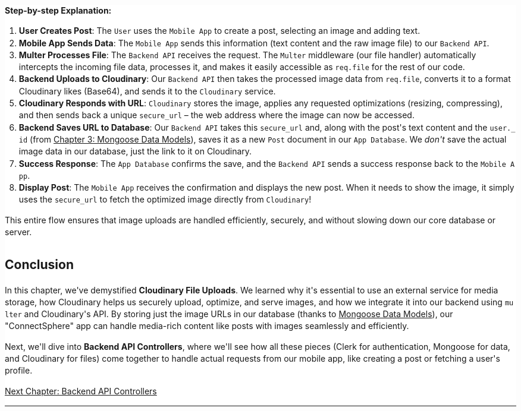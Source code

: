**Step-by-step Explanation:**

1.  **User Creates Post**: The `User` uses the `Mobile App` to create a post, selecting an image and adding text.
2.  **Mobile App Sends Data**: The `Mobile App` sends this information (text content and the raw image file) to our `Backend API`.
3.  **Multer Processes File**: The `Backend API` receives the request. The `Multer` middleware (our file handler) automatically intercepts the incoming file data, processes it, and makes it easily accessible as `req.file` for the rest of our code.
4.  **Backend Uploads to Cloudinary**: Our `Backend API` then takes the processed image data from `req.file`, converts it to a format Cloudinary likes (Base64), and sends it to the `Cloudinary` service.
5.  **Cloudinary Responds with URL**: `Cloudinary` stores the image, applies any requested optimizations (resizing, compressing), and then sends back a unique `secure_url` – the web address where the image can now be accessed.
6.  **Backend Saves URL to Database**: Our `Backend API` takes this `secure_url` and, along with the post's text content and the `user._id` (from [Chapter 3: Mongoose Data Models](03_mongoose_data_models_.md)), saves it as a new `Post` document in our `App Database`. We *don't* save the actual image data in our database, just the link to it on Cloudinary.
7.  **Success Response**: The `App Database` confirms the save, and the `Backend API` sends a success response back to the `Mobile App`.
8.  **Display Post**: The `Mobile App` receives the confirmation and displays the new post. When it needs to show the image, it simply uses the `secure_url` to fetch the optimized image directly from `Cloudinary`!

This entire flow ensures that image uploads are handled efficiently, securely, and without slowing down our core database or server.

## Conclusion

In this chapter, we've demystified **Cloudinary File Uploads**. We learned why it's essential to use an external service for media storage, how Cloudinary helps us securely upload, optimize, and serve images, and how we integrate it into our backend using `multer` and Cloudinary's API. By storing just the image URLs in our database (thanks to [Mongoose Data Models](03_mongoose_data_models_.md)), our "ConnectSphere" app can handle media-rich content like posts with images seamlessly and efficiently.

Next, we'll dive into **Backend API Controllers**, where we'll see how all these pieces (Clerk for authentication, Mongoose for data, and Cloudinary for files) come together to handle actual requests from our mobile app, like creating a post or fetching a user's profile.

[Next Chapter: Backend API Controllers](05_backend_api_controllers_.md)

---
